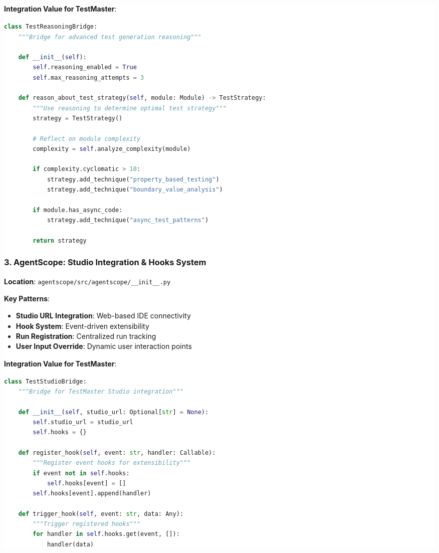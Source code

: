 **Integration Value for TestMaster**:
```python
class TestReasoningBridge:
    """Bridge for advanced test generation reasoning"""
    
    def __init__(self):
        self.reasoning_enabled = True
        self.max_reasoning_attempts = 3
        
    def reason_about_test_strategy(self, module: Module) -> TestStrategy:
        """Use reasoning to determine optimal test strategy"""
        strategy = TestStrategy()
        
        # Reflect on module complexity
        complexity = self.analyze_complexity(module)
        
        if complexity.cyclomatic > 10:
            strategy.add_technique("property_based_testing")
            strategy.add_technique("boundary_value_analysis")
            
        if module.has_async_code:
            strategy.add_technique("async_test_patterns")
            
        return strategy
```

### 3. AgentScope: Studio Integration & Hooks System
**Location**: `agentscope/src/agentscope/__init__.py`

**Key Patterns**:
- **Studio URL Integration**: Web-based IDE connectivity
- **Hook System**: Event-driven extensibility
- **Run Registration**: Centralized run tracking
- **User Input Override**: Dynamic user interaction points

**Integration Value for TestMaster**:
```python
class TestStudioBridge:
    """Bridge for TestMaster Studio integration"""
    
    def __init__(self, studio_url: Optional[str] = None):
        self.studio_url = studio_url
        self.hooks = {}
        
    def register_hook(self, event: str, handler: Callable):
        """Register event hooks for extensibility"""
        if event not in self.hooks:
            self.hooks[event] = []
        self.hooks[event].append(handler)
        
    def trigger_hook(self, event: str, data: Any):
        """Trigger registered hooks"""
        for handler in self.hooks.get(event, []):
            handler(data)
```
